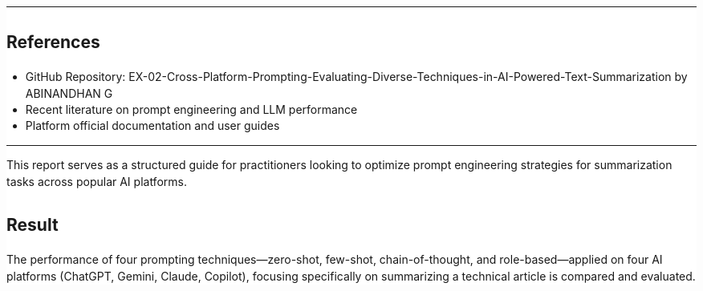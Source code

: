 ***

## References

- GitHub Repository: EX-02-Cross-Platform-Prompting-Evaluating-Diverse-Techniques-in-AI-Powered-Text-Summarization by ABINANDHAN G  
- Recent literature on prompt engineering and LLM performance  
- Platform official documentation and user guides

***

This report serves as a structured guide for practitioners looking to optimize prompt engineering strategies for summarization tasks across popular AI platforms.
## Result
 The performance of four prompting techniques—zero-shot, few-shot, chain-of-thought, and role-based—applied on four AI platforms (ChatGPT, Gemini, Claude, Copilot), focusing specifically on summarizing a technical article is compared and evaluated.

